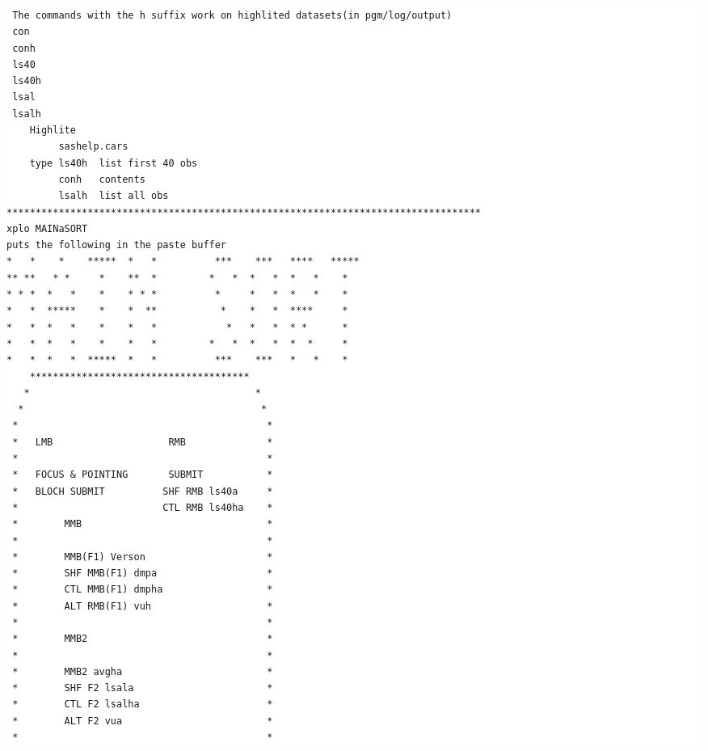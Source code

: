      The commands with the h suffix work on highlited datasets(in pgm/log/output)                                                  
     con                                                                                                                           
     conh                                                                                                                          
     ls40                                                                                                                          
     ls40h                                                                                                                         
     lsal                                                                                                                          
     lsalh                                                                                                                         
        Highlite                                                                                                                   
             sashelp.cars                                                                                                          
        type ls40h  list first 40 obs                                                                                              
             conh   contents                                                                                                       
             lsalh  list all obs                                                                                                   
    **********************************************************************************                                             
    xplo MAINaSORT                                                                                                                 
    puts the following in the paste buffer                                                                                         
    *   *    *    *****  *   *          ***    ***   ****   *****                                                                  
    ** **   * *     *    **  *         *   *  *   *  *   *    *                                                                    
    * * *  *   *    *    * * *          *     *   *  *   *    *                                                                    
    *   *  *****    *    *  **           *    *   *  ****     *                                                                    
    *   *  *   *    *    *   *            *   *   *  * *      *                                                                    
    *   *  *   *    *    *   *         *   *  *   *  *  *     *                                                                    
    *   *  *   *  *****  *   *          ***    ***   *   *    *                                                                    
        **************************************                                                                                     
       *                                       *                                                                                   
      *                                         *                                                                                  
     *                                           *                                                                                 
     *   LMB                    RMB              *                                                                                 
     *                                           *                                                                                 
     *   FOCUS & POINTING       SUBMIT           *                                                                                 
     *   BLOCH SUBMIT          SHF RMB ls40a     *                                                                                 
     *                         CTL RMB ls40ha    *                                                                                 
     *        MMB                                *                                                                                 
     *                                           *                                                                                 
     *        MMB(F1) Verson                     *                                                                                 
     *        SHF MMB(F1) dmpa                   *                                                                                 
     *        CTL MMB(F1) dmpha                  *                                                                                 
     *        ALT RMB(F1) vuh                    *                                                                                 
     *                                           *                                                                                 
     *        MMB2                               *                                                                                 
     *                                           *                                                                                 
     *        MMB2 avgha                         *                                                                                 
     *        SHF F2 lsala                       *                                                                                 
     *        CTL F2 lsalha                      *                                                                                 
     *        ALT F2 vua                         *                                                                                 
     *                                           *                                                                                 